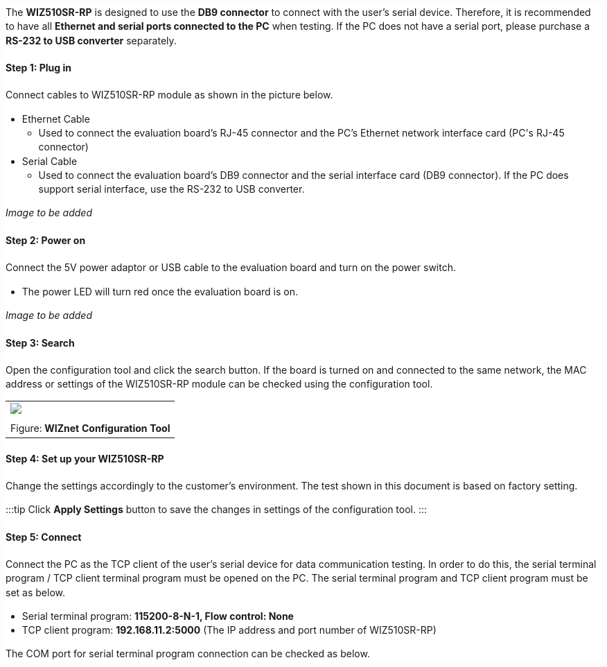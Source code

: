 The **WIZ510SR-RP** is designed to use the **DB9 connector** to connect with the user’s serial device. Therefore, it is recommended to have all **Ethernet and serial ports connected to the PC** when testing. If the PC does not have a serial port, please purchase a **RS-232 to USB converter** separately.

#### Step 1: Plug in

Connect cables to WIZ510SR-RP module as shown in the picture below.

- Ethernet Cable
  - Used to connect the evaluation board’s RJ-45 connector and the PC’s Ethernet network interface card (PC's RJ-45 connector)
- Serial Cable
  - Used to connect the evaluation board’s DB9 connector and the serial interface card (DB9 connector). If the PC does support serial interface, use the RS-232 to USB converter.

*Image to be added*

#### Step 2: Power on

Connect the 5V power adaptor or USB cable to the evaluation board and turn on the power switch.

- The power LED will turn red once the evaluation board is on.

*Image to be added*

#### Step 3: Search

Open the configuration tool and click the search button. If the board is turned on and connected to the same network, the MAC address or settings of the WIZ510SR-RP module can be checked using the configuration tool.

|                                                                                                            |
| ---------------------------------------------------------------------------------------------------------- |
| ![](/img/products/s2e_module/wiz5xxsr-rp/configuration_tool_manual/configuration_tool_for_wiz5xxsr-rp.png) |
| Figure: **WIZnet Configuration Tool**                                                                      |

#### Step 4: Set up your WIZ510SR-RP

Change the settings accordingly to the customer’s environment. The test shown in this document is based on factory setting.

:::tip
Click **Apply Settings** button to save the changes in settings of the configuration tool.
:::

#### Step 5: Connect

Connect the PC as the TCP client of the user’s serial device for data communication testing. In order to do this, the serial terminal program / TCP client terminal program must be opened on the PC. The serial terminal program and TCP client program must be set as below.

- Serial terminal program: **115200-8-N-1, Flow control: None**
- TCP client program: **192.168.11.2:5000** (The IP address and port number of WIZ510SR-RP)

The COM port for serial terminal program connection can be checked as below.
